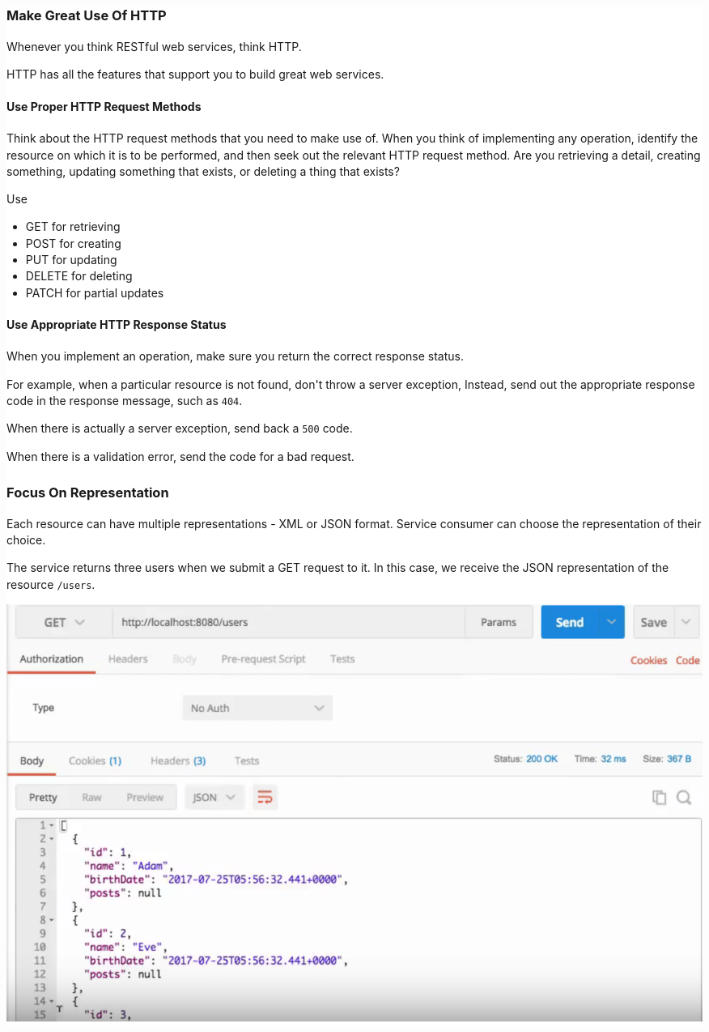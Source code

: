 ### Make Great Use Of HTTP

Whenever you think RESTful web services, think HTTP.

HTTP has all the features that support you to build great web services. 

#### Use Proper HTTP Request Methods

Think about the HTTP request methods that you need to make use of. When you think of implementing any operation, identify the resource on which it is to be performed, and then seek out the relevant HTTP request method. Are you retrieving a detail, creating something, updating something that exists, or deleting a thing that exists? 

Use 
* GET for retrieving 
* POST for creating
* PUT for updating
* DELETE for deleting
* PATCH for partial updates

#### Use Appropriate HTTP Response Status

When you implement an operation, make sure you return the correct response status. 

For example, when a particular resource is not found, don't throw a server exception, Instead, send out the appropriate response code in the response message, such as ```404```. 

When there is actually a server exception, send back a ```500``` code. 

When there is a validation error, send the code for a bad request. 

### Focus On Representation

Each resource can have multiple representations - XML or JSON format. Service consumer can choose the representation of their choice.

The service returns three users when we submit a GET request to it. In this case, we receive the JSON representation of the resource ```/users```.

![image info](images/Capture-098-14.png)
